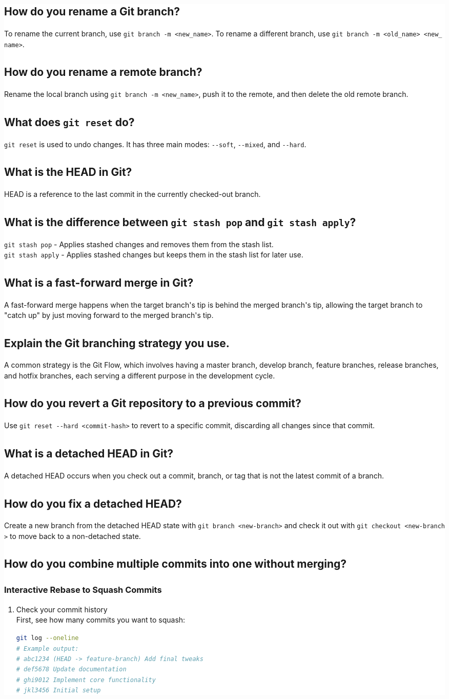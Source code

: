 ## How do you rename a Git branch?
To rename the current branch, use `git branch -m <new_name>`. To rename a different branch, use `git branch -m <old_name> <new_name>`.

## How do you rename a remote branch?
Rename the local branch using `git branch -m <new_name>`, push it to the remote, and then delete the old remote branch.

## What does `git reset` do?
`git reset` is used to undo changes. It has three main modes: `--soft`, `--mixed`, and `--hard`.

## What is the HEAD in Git?
HEAD is a reference to the last commit in the currently checked-out branch.

## What is the difference between `git stash pop` and `git stash apply`?
`git stash pop` - Applies stashed changes and removes them from the stash list.  
`git stash apply` - Applies stashed changes but keeps them in the stash list for later use.

## What is a fast-forward merge in Git?
A fast-forward merge happens when the target branch's tip is behind the merged branch's tip, allowing the target branch 
to "catch up" by just moving forward to the merged branch's tip.

## Explain the Git branching strategy you use.
A common strategy is the Git Flow, which involves having a master branch, develop branch, feature branches, release branches, 
and hotfix branches, each serving a different purpose in the development cycle.

## How do you revert a Git repository to a previous commit?
Use `git reset --hard <commit-hash>` to revert to a specific commit, discarding all changes since that commit.

## What is a detached HEAD in Git?
A detached HEAD occurs when you check out a commit, branch, or tag that is not the latest commit of a branch.

## How do you fix a detached HEAD?
Create a new branch from the detached HEAD state with `git branch <new-branch>` and check it out with `git checkout <new-branch>` 
to move back to a non-detached state.

## How do you combine multiple commits into one without merging?
### Interactive Rebase to Squash Commits
1. Check your commit history  
   First, see how many commits you want to squash:
   ```bash
   git log --oneline
   # Example output:
   # abc1234 (HEAD -> feature-branch) Add final tweaks
   # def5678 Update documentation
   # ghi9012 Implement core functionality
   # jkl3456 Initial setup
   ```
